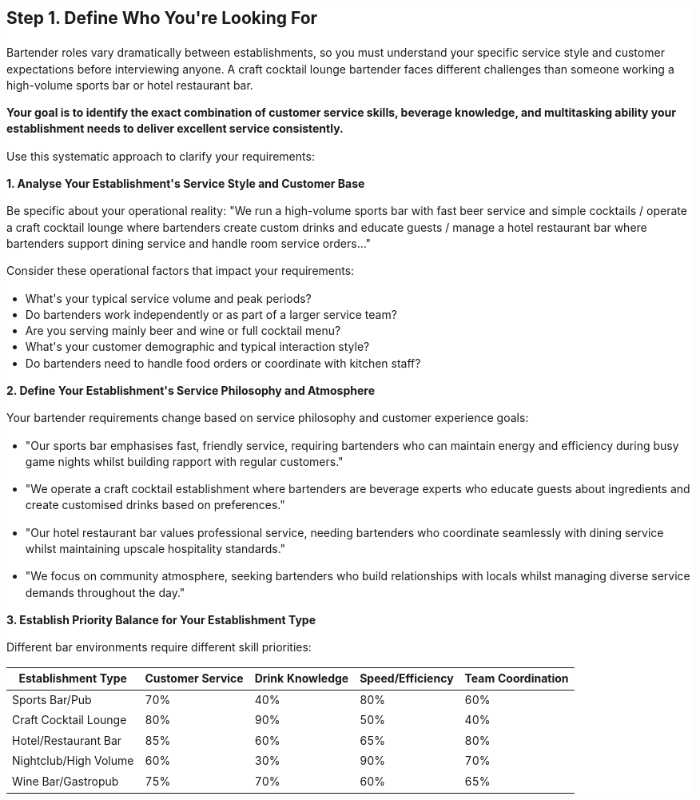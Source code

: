 ## Step 1. Define Who You're Looking For

Bartender roles vary dramatically between establishments, so you must understand your specific service style and customer expectations before interviewing anyone. A craft cocktail lounge bartender faces different challenges than someone working a high-volume sports bar or hotel restaurant bar.

**Your goal is to identify the exact combination of customer service skills, beverage knowledge, and multitasking ability your establishment needs to deliver excellent service consistently.**

Use this systematic approach to clarify your requirements:

**1. Analyse Your Establishment's Service Style and Customer Base**

Be specific about your operational reality: "We run a high-volume sports bar with fast beer service and simple cocktails / operate a craft cocktail lounge where bartenders create custom drinks and educate guests / manage a hotel restaurant bar where bartenders support dining service and handle room service orders..."

Consider these operational factors that impact your requirements:

- What's your typical service volume and peak periods?
- Do bartenders work independently or as part of a larger service team?
- Are you serving mainly beer and wine or full cocktail menu?
- What's your customer demographic and typical interaction style?
- Do bartenders need to handle food orders or coordinate with kitchen staff?

**2. Define Your Establishment's Service Philosophy and Atmosphere**

Your bartender requirements change based on service philosophy and customer experience goals:

- "Our sports bar emphasises fast, friendly service, requiring bartenders who can maintain energy and efficiency during busy game nights whilst building rapport with regular customers."

- "We operate a craft cocktail establishment where bartenders are beverage experts who educate guests about ingredients and create customised drinks based on preferences."

- "Our hotel restaurant bar values professional service, needing bartenders who coordinate seamlessly with dining service whilst maintaining upscale hospitality standards."

- "We focus on community atmosphere, seeking bartenders who build relationships with locals whilst managing diverse service demands throughout the day."

**3. Establish Priority Balance for Your Establishment Type**

Different bar environments require different skill priorities:

| **Establishment Type** | **Customer Service** | **Drink Knowledge** | **Speed/Efficiency** | **Team Coordination** |
|----------------------|---------------------|-------------------|---------------------|---------------------|
| Sports Bar/Pub | 70% | 40% | 80% | 60% |
| Craft Cocktail Lounge | 80% | 90% | 50% | 40% |
| Hotel/Restaurant Bar | 85% | 60% | 65% | 80% |
| Nightclub/High Volume | 60% | 30% | 90% | 70% |
| Wine Bar/Gastropub | 75% | 70% | 60% | 65% |
